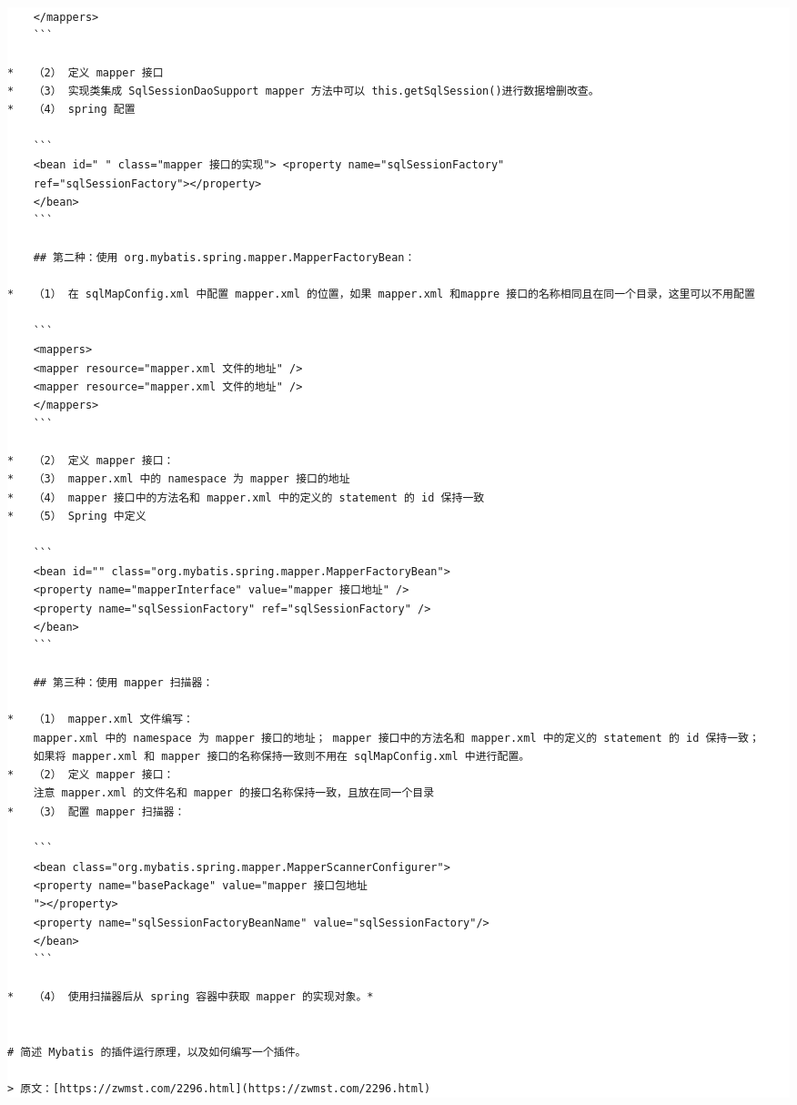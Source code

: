 ```*
    </mappers>
    ```

*   （2） 定义 mapper 接口
*   （3） 实现类集成 SqlSessionDaoSupport mapper 方法中可以 this.getSqlSession()进行数据增删改查。
*   （4） spring 配置

    ```
    <bean id=" " class="mapper 接口的实现"> <property name="sqlSessionFactory" 
    ref="sqlSessionFactory"></property> 
    </bean>
    ```

    ## 第二种：使用 org.mybatis.spring.mapper.MapperFactoryBean：

*   （1） 在 sqlMapConfig.xml 中配置 mapper.xml 的位置，如果 mapper.xml 和mappre 接口的名称相同且在同一个目录，这里可以不用配置

    ```
    <mappers> 
    <mapper resource="mapper.xml 文件的地址" /> 
    <mapper resource="mapper.xml 文件的地址" /> 
    </mappers>
    ```

*   （2） 定义 mapper 接口：
*   （3） mapper.xml 中的 namespace 为 mapper 接口的地址
*   （4） mapper 接口中的方法名和 mapper.xml 中的定义的 statement 的 id 保持一致
*   （5） Spring 中定义

    ```
    <bean id="" class="org.mybatis.spring.mapper.MapperFactoryBean"> 
    <property name="mapperInterface" value="mapper 接口地址" /> 
    <property name="sqlSessionFactory" ref="sqlSessionFactory" /> 
    </bean>
    ```

    ## 第三种：使用 mapper 扫描器：

*   （1） mapper.xml 文件编写：
    mapper.xml 中的 namespace 为 mapper 接口的地址； mapper 接口中的方法名和 mapper.xml 中的定义的 statement 的 id 保持一致；
    如果将 mapper.xml 和 mapper 接口的名称保持一致则不用在 sqlMapConfig.xml 中进行配置。
*   （2） 定义 mapper 接口：
    注意 mapper.xml 的文件名和 mapper 的接口名称保持一致，且放在同一个目录
*   （3） 配置 mapper 扫描器：

    ```
    <bean class="org.mybatis.spring.mapper.MapperScannerConfigurer"> 
    <property name="basePackage" value="mapper 接口包地址 
    "></property> 
    <property name="sqlSessionFactoryBeanName" value="sqlSessionFactory"/> 
    </bean>
    ```

*   （4） 使用扫描器后从 spring 容器中获取 mapper 的实现对象。*


# 简述 Mybatis 的插件运行原理，以及如何编写一个插件。

> 原文：[https://zwmst.com/2296.html](https://zwmst.com/2296.html)

```